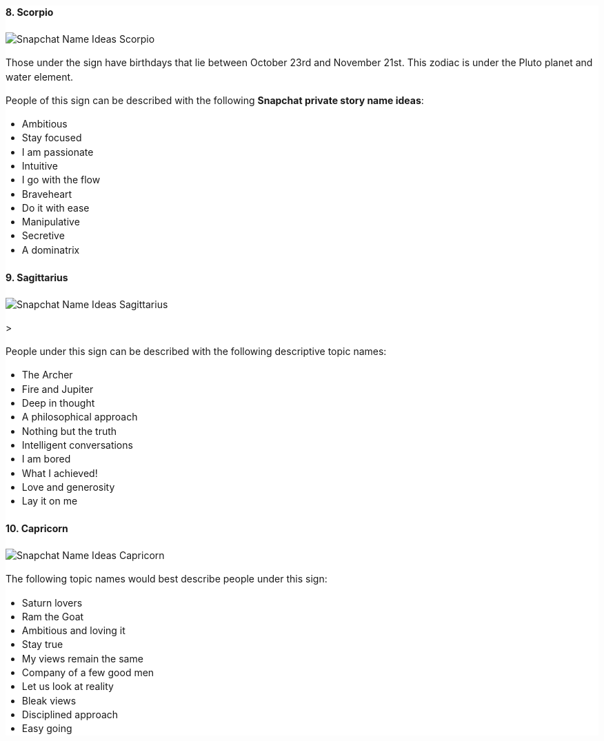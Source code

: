 #### 8\.  Scorpio

![Snapchat Name Ideas Scorpio](https://images.wondershare.com/filmora/article-images/snapchat-name-idea-scorpio.jpg)

Those under the sign have birthdays that lie between October 23rd and November 21st. This zodiac is under the Pluto planet and water element.

People of this sign can be described with the following **Snapchat private story name ideas**:

* Ambitious
* Stay focused
* I am passionate
* Intuitive
* I go with the flow
* Braveheart
* Do it with ease
* Manipulative
* Secretive
* A dominatrix

#### 9\.  Sagittarius

![Snapchat Name Ideas Sagittarius](https://images.wondershare.com/filmora/article-images/snapchat-name-idea-sagittarius.jpg)

\>

People under this sign can be described with the following descriptive topic names:

* The Archer
* Fire and Jupiter
* Deep in thought
* A philosophical approach
* Nothing but the truth
* Intelligent conversations
* I am bored
* What I achieved!
* Love and generosity
* Lay it on me

#### 10\.  Capricorn

![Snapchat Name Ideas Capricorn](https://images.wondershare.com/filmora/article-images/snapchat-name-idea-capricorn.jpg)

The following topic names would best describe people under this sign:

* Saturn lovers
* Ram the Goat
* Ambitious and loving it
* Stay true
* My views remain the same
* Company of a few good men
* Let us look at reality
* Bleak views
* Disciplined approach
* Easy going
